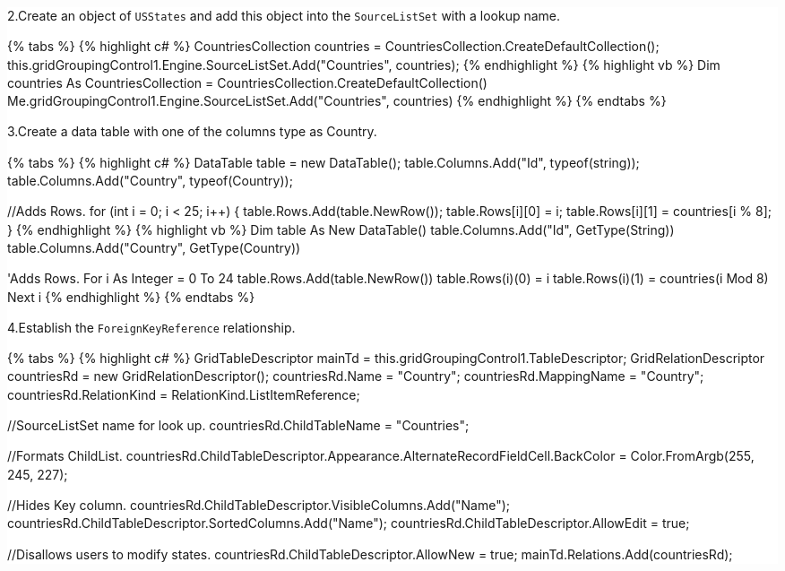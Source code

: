 2.Create an object of `USStates` and add this object into the `SourceListSet` with a lookup name.

{% tabs %}
{% highlight c# %}
CountriesCollection countries = CountriesCollection.CreateDefaultCollection();
this.gridGroupingControl1.Engine.SourceListSet.Add("Countries", countries);
{% endhighlight %}
{% highlight vb %}
Dim countries As CountriesCollection = CountriesCollection.CreateDefaultCollection()
Me.gridGroupingControl1.Engine.SourceListSet.Add("Countries", countries)
{% endhighlight %}
{% endtabs %}

3.Create a data table with one of the columns type as Country.

{% tabs %}
{% highlight c# %}
DataTable table = new DataTable();
table.Columns.Add("Id", typeof(string));
table.Columns.Add("Country", typeof(Country));

//Adds Rows.
for (int i = 0; i < 25; i++)
{
    table.Rows.Add(table.NewRow());
    table.Rows[i][0] = i;
    table.Rows[i][1] = countries[i % 8];
}
{% endhighlight %}
{% highlight vb %}
Dim table As New DataTable()
table.Columns.Add("Id", GetType(String))
table.Columns.Add("Country", GetType(Country))

'Adds Rows.
For i As Integer = 0 To 24
    table.Rows.Add(table.NewRow())
    table.Rows(i)(0) = i
    table.Rows(i)(1) = countries(i Mod 8)
Next i
{% endhighlight %}
{% endtabs %}

4.Establish the `ForeignKeyReference` relationship.

{% tabs %}
{% highlight c# %}
GridTableDescriptor mainTd = this.gridGroupingControl1.TableDescriptor;
GridRelationDescriptor countriesRd = new GridRelationDescriptor();
countriesRd.Name = "Country";
countriesRd.MappingName = "Country";
countriesRd.RelationKind = RelationKind.ListItemReference;

//SourceListSet name for look up.
countriesRd.ChildTableName = "Countries";

//Formats ChildList.
countriesRd.ChildTableDescriptor.Appearance.AlternateRecordFieldCell.BackColor = Color.FromArgb(255, 245, 227);

//Hides Key column.
countriesRd.ChildTableDescriptor.VisibleColumns.Add("Name");
countriesRd.ChildTableDescriptor.SortedColumns.Add("Name");
countriesRd.ChildTableDescriptor.AllowEdit = true;

//Disallows users to modify states.
countriesRd.ChildTableDescriptor.AllowNew = true;
mainTd.Relations.Add(countriesRd);
